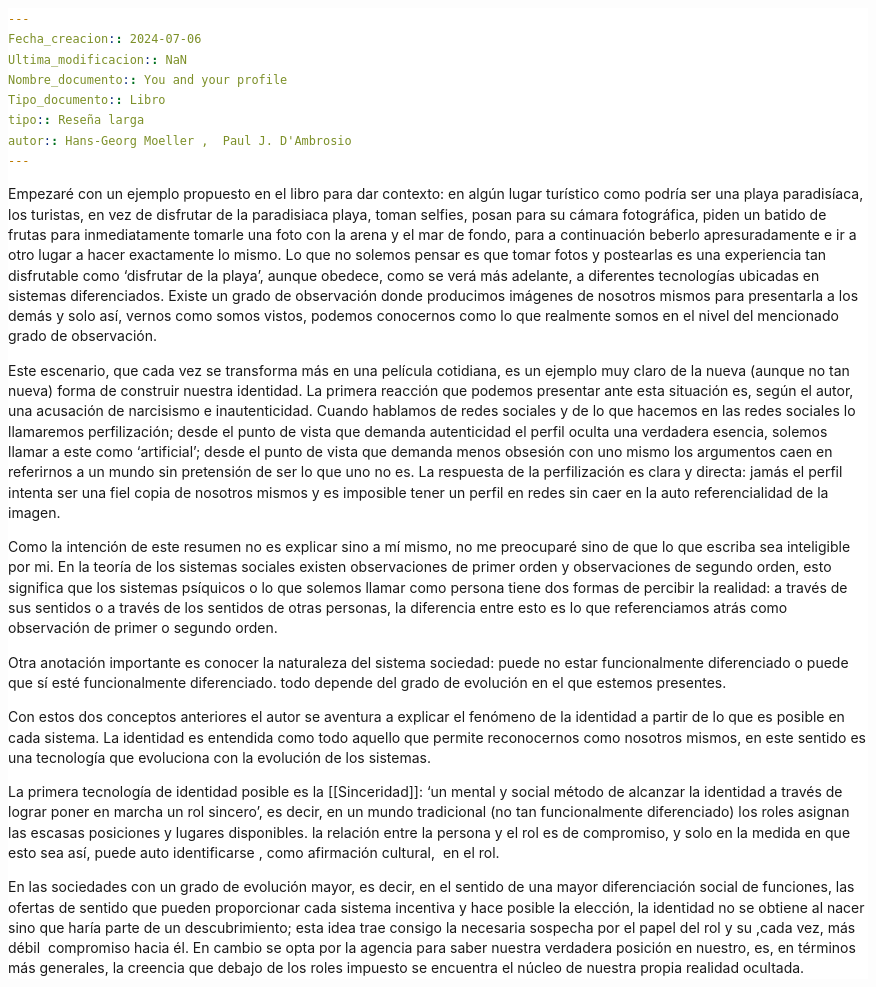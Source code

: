 ```yaml
---
Fecha_creacion:: 2024-07-06
Ultima_modificacion:: NaN
Nombre_documento:: You and your profile
Tipo_documento:: Libro 
tipo:: Reseña larga
autor:: Hans-Georg Moeller ,  Paul J. D'Ambrosio
---
```


Empezaré con un ejemplo propuesto en el libro para dar contexto: en algún lugar turístico como podría ser una playa paradisíaca, los turistas, en vez de disfrutar de la paradisiaca playa, toman selfies, posan para su cámara fotográfica, piden un batido de frutas para inmediatamente tomarle una foto con la arena y el mar de fondo, para a continuación beberlo apresuradamente e ir a otro lugar a hacer exactamente lo mismo. Lo que no solemos pensar es que tomar fotos y postearlas es una experiencia tan disfrutable como ‘disfrutar de la playa’, aunque obedece, como se verá más adelante, a diferentes tecnologías ubicadas en sistemas diferenciados. Existe un grado de observación donde producimos imágenes de nosotros mismos para presentarla a los demás y solo así, vernos como somos vistos, podemos conocernos como lo que realmente somos en el nivel del mencionado grado de observación. 

Este escenario, que cada vez se transforma más en una película cotidiana, es un ejemplo muy claro de la nueva (aunque no tan nueva) forma de construir nuestra identidad. La primera reacción que podemos presentar ante esta situación es, según el autor, una acusación de narcisismo e inautenticidad. Cuando hablamos de redes sociales y de lo que hacemos en las redes sociales lo llamaremos perfilización; desde el punto de vista que demanda autenticidad el perfil oculta una verdadera esencia, solemos llamar a este como ‘artificial’; desde el punto de vista que demanda menos obsesión con uno mismo los argumentos caen en referirnos a un mundo sin pretensión de ser lo que uno no es. La respuesta de la perfilización es clara y directa: jamás el perfil intenta ser una fiel copia de nosotros mismos y es imposible tener un perfil en redes sin caer en la auto referencialidad de la imagen. 

Como la intención de este resumen no es explicar sino a mí mismo, no me preocuparé sino de que lo que escriba sea inteligible por mi. En la teoría de los sistemas sociales existen observaciones de primer orden y observaciones de segundo orden, esto significa que los sistemas psíquicos o lo que solemos llamar como persona tiene dos formas de percibir la realidad: a través de sus sentidos o a través de los sentidos de otras personas, la diferencia entre esto es lo que referenciamos atrás como observación de primer o segundo orden. 

Otra anotación importante es conocer la naturaleza del sistema sociedad: puede no estar funcionalmente diferenciado o puede que sí esté funcionalmente diferenciado. todo depende del grado de evolución en el que estemos presentes. 

Con estos dos conceptos anteriores el autor se aventura a explicar el fenómeno de la identidad a partir de lo que es posible en cada sistema. La identidad es entendida como todo aquello que permite reconocernos como nosotros mismos, en este sentido es una tecnología que evoluciona con la evolución de los sistemas. 

La primera tecnología de identidad posible es la [[Sinceridad]]: ‘un mental y social método de alcanzar la identidad a través de lograr poner en marcha un rol sincero’, es decir, en un mundo tradicional (no tan funcionalmente diferenciado) los roles asignan las escasas posiciones y lugares disponibles. la relación entre la persona y el rol es de compromiso, y solo en la medida en que esto sea así, puede auto identificarse , como afirmación cultural,  en el rol. 

En las sociedades con un grado de evolución mayor, es decir, en el sentido de una mayor diferenciación social de funciones, las ofertas de sentido que pueden proporcionar cada sistema incentiva y hace posible la elección, la identidad no se obtiene al nacer sino que haría parte de un descubrimiento; esta idea trae consigo la necesaria sospecha por el papel del rol y su ,cada vez, más débil  compromiso hacia él. En cambio se opta por la agencia para saber nuestra verdadera posición en nuestro, es, en términos más generales, la creencia que debajo de los roles impuesto se encuentra el núcleo de nuestra propia realidad ocultada.
